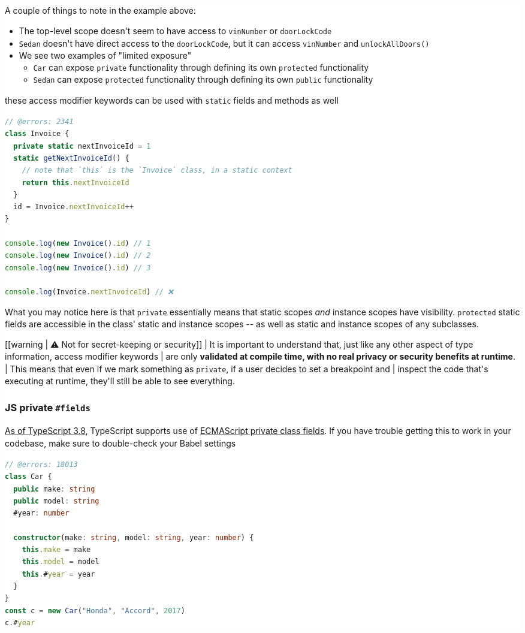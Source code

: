 A couple of things to note in the example above:

- The top-level scope doesn't seem to have access to `vinNumber` or `doorLockCode`
- `Sedan` doesn't have direct access to the `doorLockCode`, but it can access `vinNumber` and `unlockAllDoors()`
- We see two examples of "limited exposure"
  - `Car` can expose `private` functionality through defining its own `protected` functionality
  - `Sedan` can expose `protected` functionality through defining its own `public` functionality

these access modifier keywords can be used with `static` fields and methods as well

```ts twoslash
// @errors: 2341
class Invoice {
  private static nextInvoiceId = 1
  static getNextInvoiceId() {
    // note that `this` is the `Invoice` class, in a static context
    return this.nextInvoiceId
  }
  id = Invoice.nextInvoiceId++
}

console.log(new Invoice().id) // 1
console.log(new Invoice().id) // 2
console.log(new Invoice().id) // 3

console.log(Invoice.nextInvoiceId) // ❌
```

What you may notice here is that `private` essentially means that static scopes _and_ instance scopes have visibility. `protected` static fields are accessible in the class' static and instance scopes -- as well as static and instance scopes of any subclasses.

[[warning | :warning: Not for secret-keeping or security]]
| It is important to understand that, just like any other aspect of type information, access modifier keywords
| are only **validated at compile time, with no real privacy or security benefits at runtime**.
| This means that even if we mark something as `private`, if a user decides to set a breakpoint and
| inspect the code that's executing at runtime, they'll still be able to see everything.

### JS private `#fields`

[As of TypeScript 3.8](https://www.typescriptlang.org/docs/handbook/release-notes/typescript-3-8.html#ecmascript-private-fields), TypeScript supports
use of [ECMAScript private class fields](https://github.com/tc39/proposal-class-fields/). If you have
trouble getting this to work in your codebase, make sure to double-check your Babel settings

```ts twoslash
// @errors: 18013
class Car {
  public make: string
  public model: string
  #year: number

  constructor(make: string, model: string, year: number) {
    this.make = make
    this.model = model
    this.#year = year
  }
}
const c = new Car("Honda", "Accord", 2017)
c.#year
```
